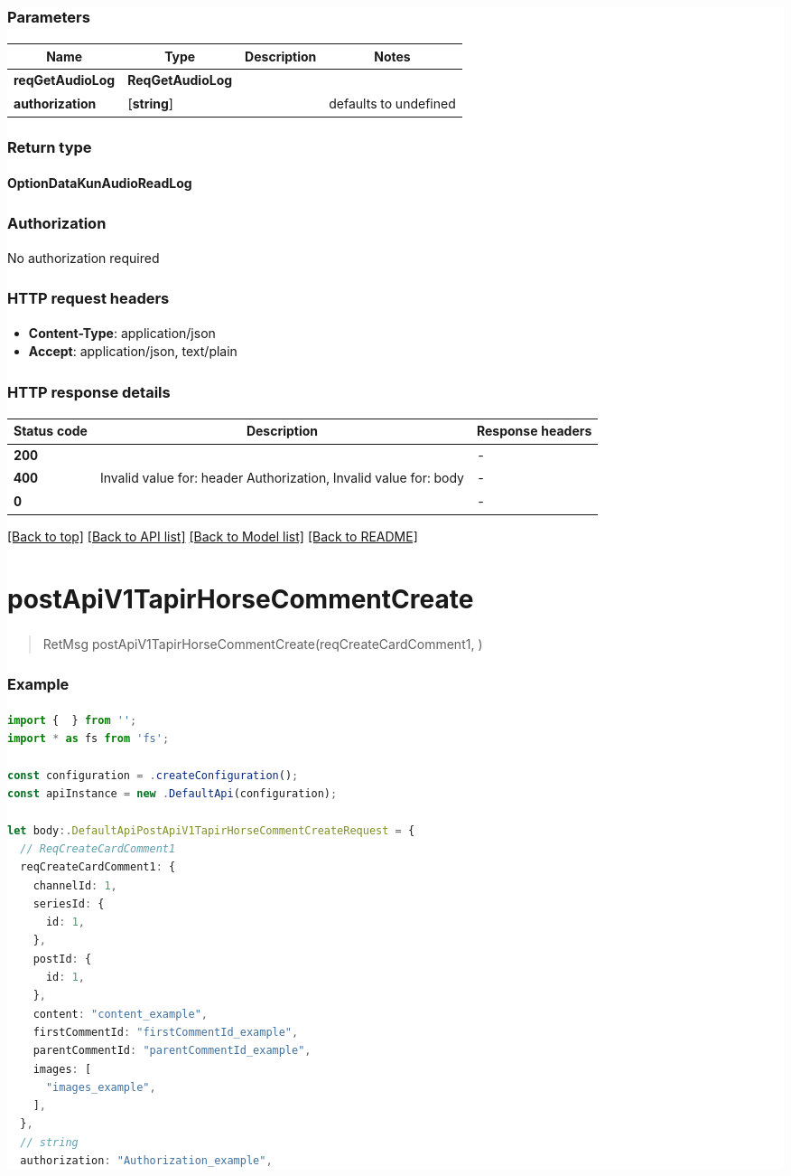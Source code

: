 
### Parameters

Name | Type | Description  | Notes
------------- | ------------- | ------------- | -------------
 **reqGetAudioLog** | **ReqGetAudioLog**|  |
 **authorization** | [**string**] |  | defaults to undefined


### Return type

**OptionDataKunAudioReadLog**

### Authorization

No authorization required

### HTTP request headers

 - **Content-Type**: application/json
 - **Accept**: application/json, text/plain


### HTTP response details
| Status code | Description | Response headers |
|-------------|-------------|------------------|
**200** |  |  -  |
**400** | Invalid value for: header Authorization, Invalid value for: body |  -  |
**0** |  |  -  |

[[Back to top]](#) [[Back to API list]](README.md#documentation-for-api-endpoints) [[Back to Model list]](README.md#documentation-for-models) [[Back to README]](README.md)

# **postApiV1TapirHorseCommentCreate**
> RetMsg postApiV1TapirHorseCommentCreate(reqCreateCardComment1, )


### Example


```typescript
import {  } from '';
import * as fs from 'fs';

const configuration = .createConfiguration();
const apiInstance = new .DefaultApi(configuration);

let body:.DefaultApiPostApiV1TapirHorseCommentCreateRequest = {
  // ReqCreateCardComment1
  reqCreateCardComment1: {
    channelId: 1,
    seriesId: {
      id: 1,
    },
    postId: {
      id: 1,
    },
    content: "content_example",
    firstCommentId: "firstCommentId_example",
    parentCommentId: "parentCommentId_example",
    images: [
      "images_example",
    ],
  },
  // string
  authorization: "Authorization_example",
```
